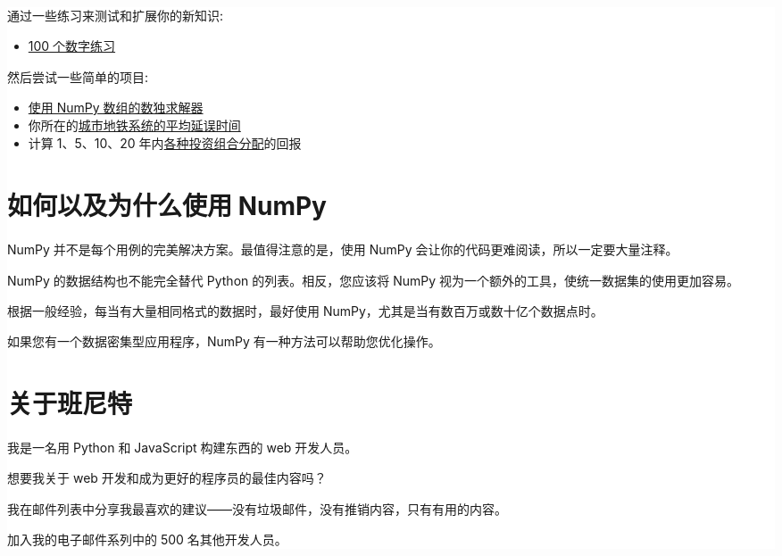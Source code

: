 通过一些练习来测试和扩展你的新知识:

*   [100 个数字练习](https://github.com/rougier/numpy-100/blob/master/100_Numpy_exercises.md)

然后尝试一些简单的项目:

*   [使用 NumPy 数组的数独求解器](https://medium.com/datadriveninvestor/solving-sudoku-in-seconds-or-less-with-python-1c21f10117d6)
*   你所在的[城市地铁系统的平均延误时间](https://opendata.cityofnewyork.us/)
*   计算 1、5、10、20 年内[各种投资组合分配](https://finance.yahoo.com/quote/%5EGSPC/history?p=%5EGSPC)的回报

# 如何以及为什么使用 NumPy

NumPy 并不是每个用例的完美解决方案。最值得注意的是，使用 NumPy 会让你的代码更难阅读，所以一定要大量注释。

NumPy 的数据结构也不能完全替代 Python 的列表。相反，您应该将 NumPy 视为一个额外的工具，使统一数据集的使用更加容易。

根据一般经验，每当有大量相同格式的数据时，最好使用 NumPy，尤其是当有数百万或数十亿个数据点时。

如果您有一个数据密集型应用程序，NumPy 有一种方法可以帮助您优化操作。

# 关于班尼特

我是一名用 Python 和 JavaScript 构建东西的 web 开发人员。

想要我关于 web 开发和成为更好的程序员的最佳内容吗？

我在邮件列表中分享我最喜欢的建议——没有垃圾邮件，没有推销内容，只有有用的内容。

加入我的电子邮件系列中的 500 名其他开发人员。